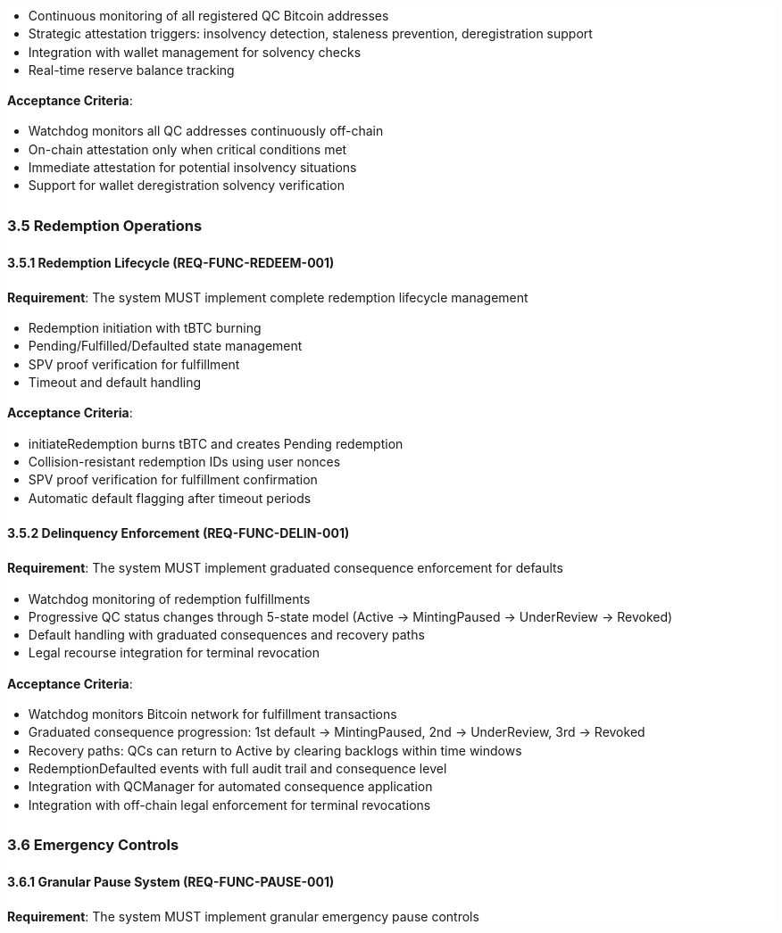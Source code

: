 - Continuous monitoring of all registered QC Bitcoin addresses
- Strategic attestation triggers: insolvency detection, staleness prevention, deregistration support
- Integration with wallet management for solvency checks
- Real-time reserve balance tracking

**Acceptance Criteria**:

- Watchdog monitors all QC addresses continuously off-chain
- On-chain attestation only when critical conditions met
- Immediate attestation for potential insolvency situations
- Support for wallet deregistration solvency verification

### 3.5 Redemption Operations

#### 3.5.1 Redemption Lifecycle (REQ-FUNC-REDEEM-001)

**Requirement**: The system MUST implement complete redemption lifecycle management

- Redemption initiation with tBTC burning
- Pending/Fulfilled/Defaulted state management
- SPV proof verification for fulfillment
- Timeout and default handling

**Acceptance Criteria**:

- initiateRedemption burns tBTC and creates Pending redemption
- Collision-resistant redemption IDs using user nonces
- SPV proof verification for fulfillment confirmation
- Automatic default flagging after timeout periods

#### 3.5.2 Delinquency Enforcement (REQ-FUNC-DELIN-001)

**Requirement**: The system MUST implement graduated consequence enforcement for defaults

- Watchdog monitoring of redemption fulfillments
- Progressive QC status changes through 5-state model (Active → MintingPaused → UnderReview → Revoked)
- Default handling with graduated consequences and recovery paths
- Legal recourse integration for terminal revocation

**Acceptance Criteria**:

- Watchdog monitors Bitcoin network for fulfillment transactions
- Graduated consequence progression: 1st default → MintingPaused, 2nd → UnderReview, 3rd → Revoked
- Recovery paths: QCs can return to Active by clearing backlogs within time windows
- RedemptionDefaulted events with full audit trail and consequence level
- Integration with QCManager for automated consequence application
- Integration with off-chain legal enforcement for terminal revocations

### 3.6 Emergency Controls

#### 3.6.1 Granular Pause System (REQ-FUNC-PAUSE-001)

**Requirement**: The system MUST implement granular emergency pause controls
